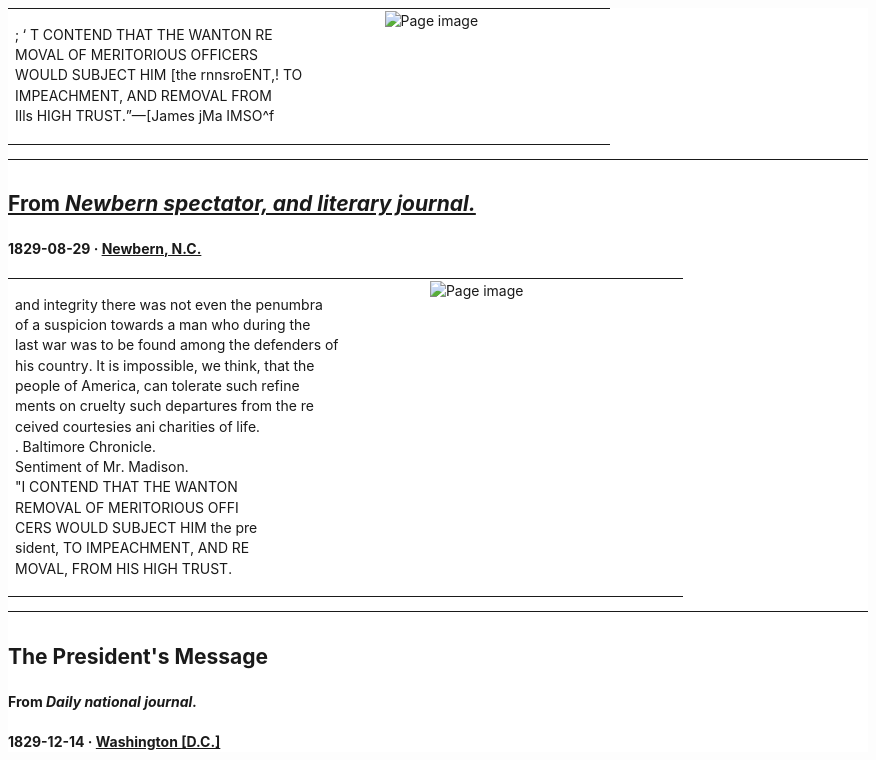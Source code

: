 <table style="width: 100%;"><tr><td style="width: 50%">

  
; ‘ T CONTEND THAT THE WANTON RE­  
MOVAL OF MERITORIOUS OFFICERS  
WOULD SUBJECT HIM [the rnnsroENT,! TO  
IMPEACHMENT, AND REMOVAL FROM  
Ills HIGH TRUST.”—[James jMa IMSO^f
</td><td style="width: 50%; max-height: 75%; margin: auto; display: block;">
<img alt="Page image" src="https://tile.loc.gov/image-services/iiif/service:ndnp:vi:batch_vi_naturals_ver01:data:sn83045110:00414184315:1829082101:0235/pct:76.32075471698113,74.75325941269648,17.756813417190777,2.7943625360464646/!600,600/0/default.jpg"/>
</td>
</tr></table>

---

## [From _Newbern spectator, and literary journal._](https://newspapers.digitalnc.org/lccn/sn85042040/1829-08-29/ed-1/seq-2/)

#### 1829-08-29 &middot; [Newbern, N.C.](http://dbpedia.org/resource/New_Bern%2C_North_Carolina)

<table style="width: 100%;"><tr><td style="width: 50%">

  
and integrity there was not even the penumbra  
of a suspicion towards a man who during the  
last war was to be found among the defenders of  
his country. It is impossible, we think, that the  
people of America, can tolerate such refine­  
ments on cruelty such departures from the re­  
ceived courtesies ani charities of life.  
. Baltimore Chronicle.  
Sentiment of Mr. Madison.  
&quot;I CONTEND THAT THE WANTON  
REMOVAL OF MERITORIOUS OFFI­  
CERS WOULD SUBJECT HIM the pre­  
sident, TO IMPEACHMENT, AND RE­  
MOVAL, FROM HIS HIGH TRUST.
</td><td style="width: 50%; max-height: 75%; margin: auto; display: block;">
<img alt="Page image" src="https://newspapers.digitalnc.org/images/iiif/batch_ncu_NBSpec1n_ver01%2Fdata%2F1829082901%2F0222.jp2/pct:28.952309425460008,12.726798068137319,16.616597822005257,8.471478919201148/!600,600/0/default.jpg"/>
</td>
</tr></table>

---

## The President's Message

#### From _Daily national journal._

#### 1829-12-14 &middot; [Washington [D.C.]](http://dbpedia.org/resource/Washington%2C_D.C.)
